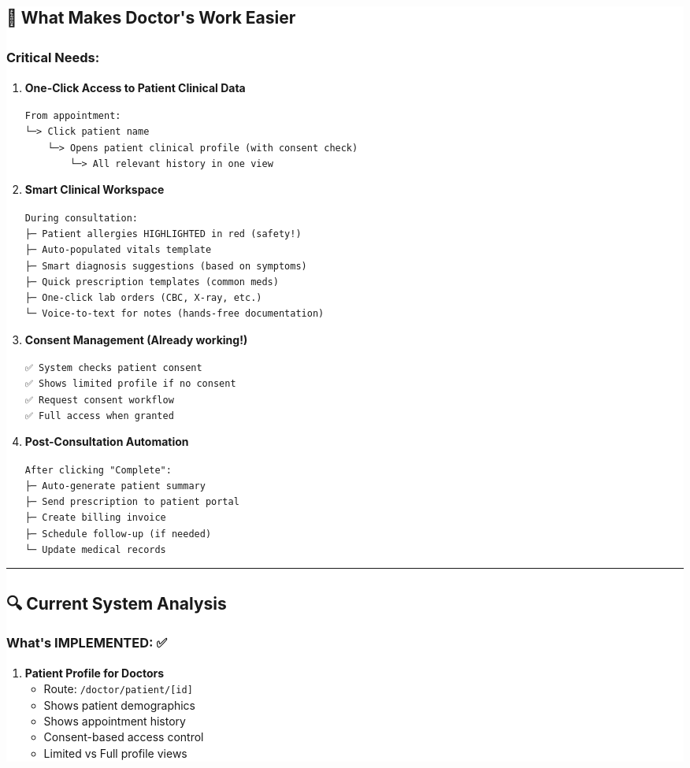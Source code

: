 
## 🎯 **What Makes Doctor's Work Easier**

### **Critical Needs:**

1. **One-Click Access to Patient Clinical Data**
   ```
   From appointment:
   └─> Click patient name
       └─> Opens patient clinical profile (with consent check)
           └─> All relevant history in one view
   ```

2. **Smart Clinical Workspace**
   ```
   During consultation:
   ├─ Patient allergies HIGHLIGHTED in red (safety!)
   ├─ Auto-populated vitals template
   ├─ Smart diagnosis suggestions (based on symptoms)
   ├─ Quick prescription templates (common meds)
   ├─ One-click lab orders (CBC, X-ray, etc.)
   └─ Voice-to-text for notes (hands-free documentation)
   ```

3. **Consent Management (Already working!)**
   ```
   ✅ System checks patient consent
   ✅ Shows limited profile if no consent
   ✅ Request consent workflow
   ✅ Full access when granted
   ```

4. **Post-Consultation Automation**
   ```
   After clicking "Complete":
   ├─ Auto-generate patient summary
   ├─ Send prescription to patient portal
   ├─ Create billing invoice
   ├─ Schedule follow-up (if needed)
   └─ Update medical records
   ```

---

## 🔍 **Current System Analysis**

### **What's IMPLEMENTED:** ✅

1. **Patient Profile for Doctors**
   - Route: `/doctor/patient/[id]`
   - Shows patient demographics
   - Shows appointment history
   - Consent-based access control
   - Limited vs Full profile views
